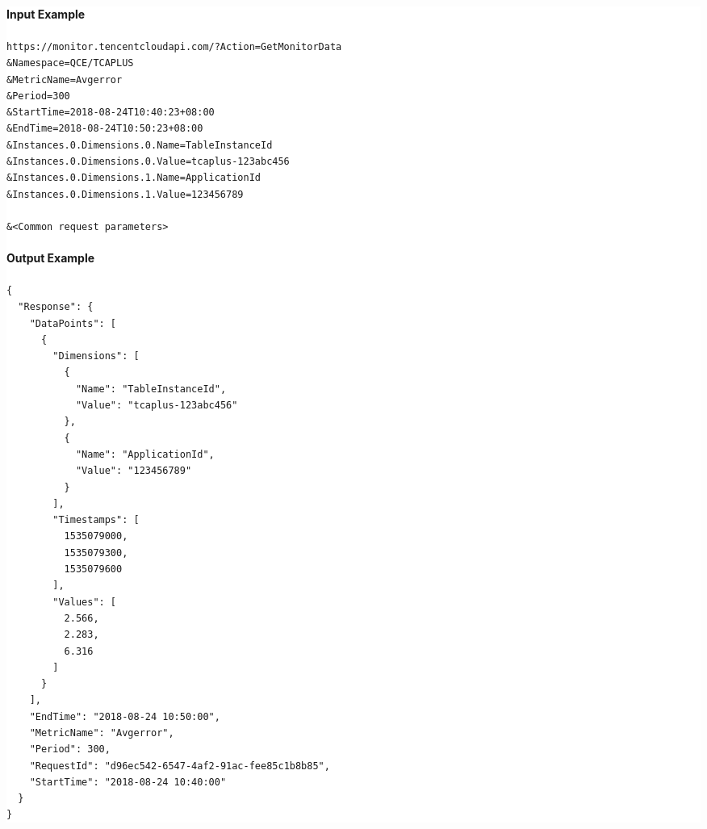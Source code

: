 #### Input Example

```
https://monitor.tencentcloudapi.com/?Action=GetMonitorData
&Namespace=QCE/TCAPLUS
&MetricName=Avgerror
&Period=300
&StartTime=2018-08-24T10:40:23+08:00
&EndTime=2018-08-24T10:50:23+08:00
&Instances.0.Dimensions.0.Name=TableInstanceId
&Instances.0.Dimensions.0.Value=tcaplus-123abc456
&Instances.0.Dimensions.1.Name=ApplicationId
&Instances.0.Dimensions.1.Value=123456789

&<Common request parameters>
```

#### Output Example

```
{
  "Response": {
    "DataPoints": [
      {
        "Dimensions": [
          {
            "Name": "TableInstanceId",
            "Value": "tcaplus-123abc456"
          },
          {
            "Name": "ApplicationId",
            "Value": "123456789"
          }
        ],
        "Timestamps": [
          1535079000,
          1535079300,
          1535079600
        ],
        "Values": [
          2.566,
          2.283,
          6.316
        ]
      }
    ],
    "EndTime": "2018-08-24 10:50:00",
    "MetricName": "Avgerror",
    "Period": 300,
    "RequestId": "d96ec542-6547-4af2-91ac-fee85c1b8b85",
    "StartTime": "2018-08-24 10:40:00"
  }
}
```
